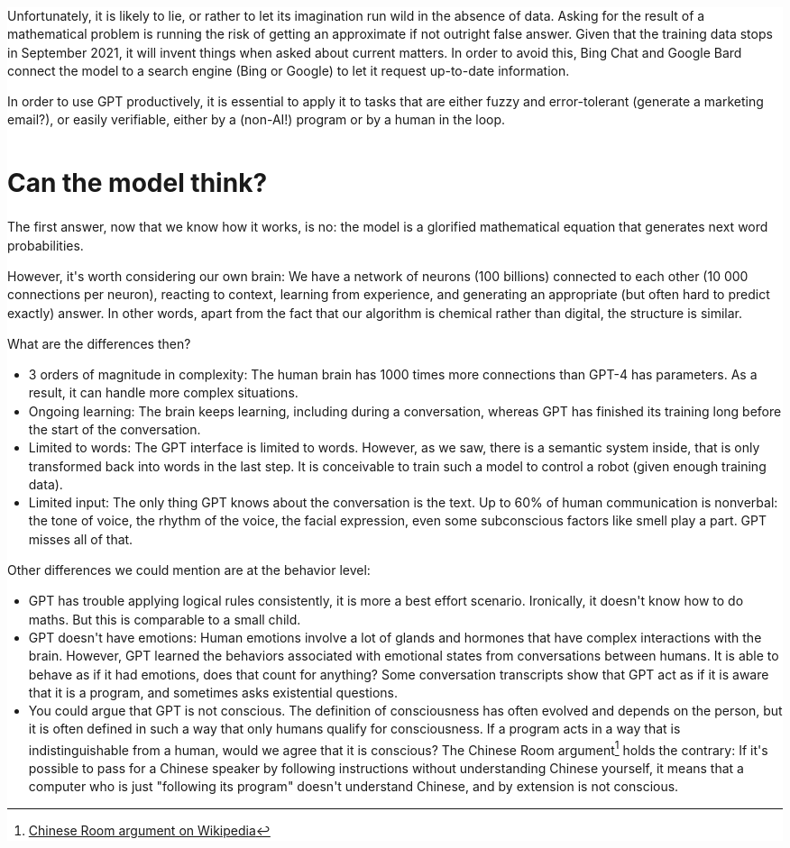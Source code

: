 Unfortunately, it is likely to lie, or rather to let its imagination run wild in
the absence of data. Asking for the result of a mathematical problem is running
the risk of getting an approximate if not outright false answer. Given that
the training data stops in September 2021, it will invent things when asked
about current matters. In order to avoid this, Bing Chat and Google Bard connect
the model to a search engine (Bing or Google) to let it request up-to-date
information.

In order to use GPT productively, it is essential to apply it to tasks
that are either fuzzy and error-tolerant (generate a marketing
email?), or easily verifiable, either by a (non-AI!) program or by a human in
the loop.

# Can the model think?

The first answer, now that we know how it works, is no: the model is a glorified
mathematical equation that generates next word probabilities.

However, it's worth considering our own brain: We have a network of neurons (100
billions) connected to each other (10 000 connections per neuron), reacting to
context, learning from experience, and generating an appropriate (but often hard
to predict exactly) answer. In other words, apart from the fact that our
algorithm is chemical rather than digital, the structure is similar.

What are the differences then?
 - 3 orders of magnitude in complexity: The human brain has 1000 times more
   connections than GPT-4 has parameters. As a result, it can handle more
   complex situations.
 - Ongoing learning: The brain keeps learning, including during a conversation,
   whereas GPT has finished its training long before the start of the
   conversation.
 - Limited to words: The GPT interface is limited to words. However, as we saw,
   there is a semantic system inside, that is only transformed back into words
   in the last step. It is conceivable to train such a model to control a robot
   (given enough training data).
 - Limited input: The only thing GPT knows about the conversation is the text.
   Up to 60% of human communication is nonverbal: the tone of voice, the rhythm
   of the voice, the facial expression, even some subconscious factors like
   smell play a part. GPT misses all of that.

Other differences we could mention are at the behavior level:
 - GPT has trouble applying logical rules consistently, it is more a best
   effort scenario. Ironically, it doesn't know how to do maths. But this is
   comparable to a small child.
 - GPT doesn't have emotions: Human emotions involve a lot of glands and
   hormones that have complex interactions with the brain. However, GPT learned
   the behaviors associated with emotional states from conversations between
   humans. It is able to behave as if it had emotions, does that count for
   anything? Some conversation transcripts show that GPT act as if it is aware
   that it is a program, and sometimes asks existential questions.
 - You could argue that GPT is not conscious. The definition of consciousness
   has often evolved and depends on the person, but it is often defined in such
   a way that only humans qualify for consciousness. If a program acts in a way
   that is indistinguishable from a human, would we agree that it is
   conscious? The Chinese Room argument[^chinese_room] holds the contrary: If
   it's possible to pass for a Chinese speaker by following instructions without
   understanding Chinese yourself, it means that a computer who is just
   "following its program" doesn't understand Chinese, and by extension is not
   conscious.


[^iphone_model]: That model was used in the first "keyboard suggestions" on
[^markov_quote]: https://medium.com/@inzaniak/markov-chains-on-wikipedia-98d472421719
[^chinese_room]: [Chinese Room argument on Wikipedia](https://en.wikipedia.org/wiki/Chinese_room)